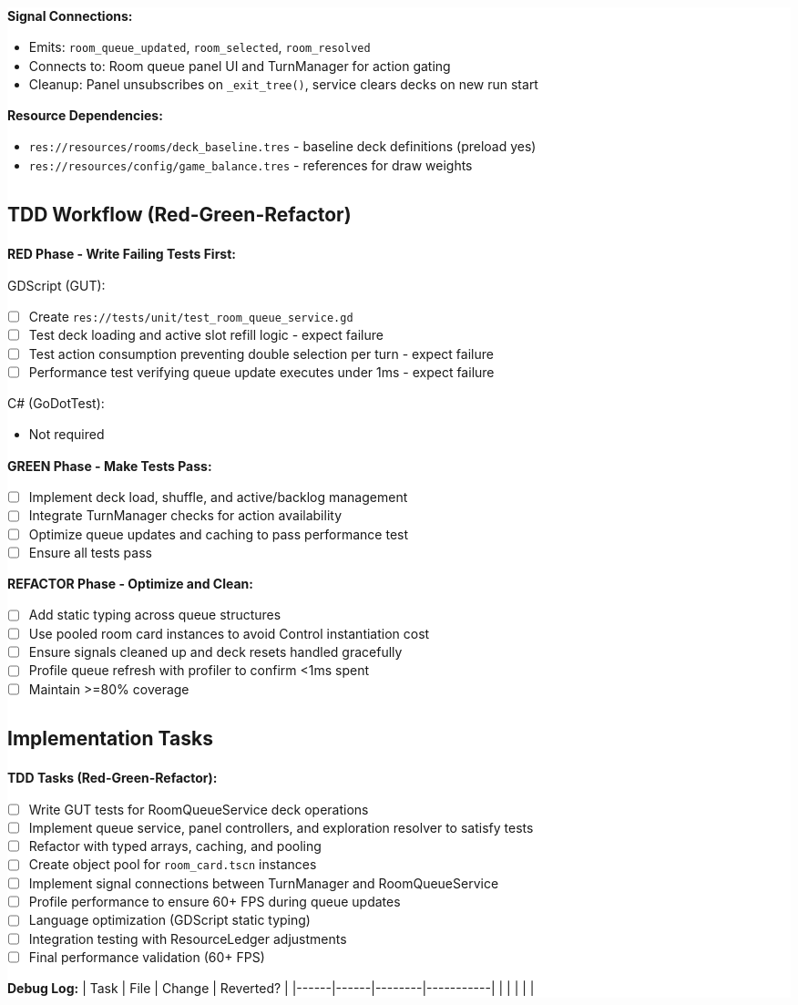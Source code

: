 **Signal Connections:**

- Emits: `room_queue_updated`, `room_selected`, `room_resolved`
- Connects to: Room queue panel UI and TurnManager for action gating
- Cleanup: Panel unsubscribes on `_exit_tree()`, service clears decks on new run start

**Resource Dependencies:**

- `res://resources/rooms/deck_baseline.tres` - baseline deck definitions (preload yes)
- `res://resources/config/game_balance.tres` - references for draw weights

## TDD Workflow (Red-Green-Refactor)
**RED Phase - Write Failing Tests First:**

GDScript (GUT):
- [ ] Create `res://tests/unit/test_room_queue_service.gd`
- [ ] Test deck loading and active slot refill logic - expect failure
- [ ] Test action consumption preventing double selection per turn - expect failure
- [ ] Performance test verifying queue update executes under 1ms - expect failure

C# (GoDotTest):
- Not required

**GREEN Phase - Make Tests Pass:**

- [ ] Implement deck load, shuffle, and active/backlog management
- [ ] Integrate TurnManager checks for action availability
- [ ] Optimize queue updates and caching to pass performance test
- [ ] Ensure all tests pass

**REFACTOR Phase - Optimize and Clean:**

- [ ] Add static typing across queue structures
- [ ] Use pooled room card instances to avoid Control instantiation cost
- [ ] Ensure signals cleaned up and deck resets handled gracefully
- [ ] Profile queue refresh with profiler to confirm <1ms spent
- [ ] Maintain >=80% coverage

## Implementation Tasks
**TDD Tasks (Red-Green-Refactor):**

- [ ] Write GUT tests for RoomQueueService deck operations
- [ ] Implement queue service, panel controllers, and exploration resolver to satisfy tests
- [ ] Refactor with typed arrays, caching, and pooling
- [ ] Create object pool for `room_card.tscn` instances
- [ ] Implement signal connections between TurnManager and RoomQueueService
- [ ] Profile performance to ensure 60+ FPS during queue updates
- [ ] Language optimization (GDScript static typing)
- [ ] Integration testing with ResourceLedger adjustments
- [ ] Final performance validation (60+ FPS)

**Debug Log:**
| Task | File | Change | Reverted? |
|------|------|--------|-----------|
| | | | |
